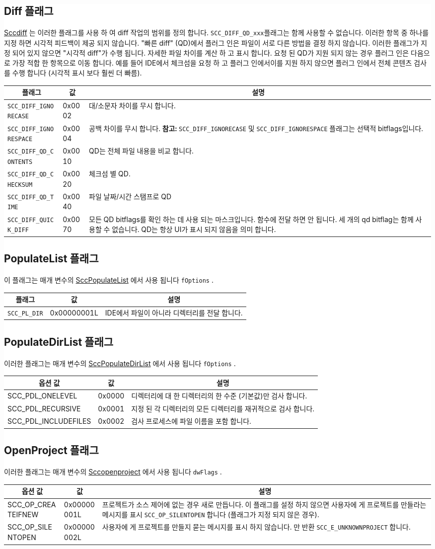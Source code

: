 ## <a name="diff-flags"></a>Diff 플래그  
 [Sccdiff](../extensibility/sccdiff-function.md) 는 이러한 플래그를 사용 하 여 diff 작업의 범위를 정의 합니다. `SCC_DIFF_QD_xxx`플래그는 함께 사용할 수 없습니다. 이러한 항목 중 하나를 지정 하면 시각적 피드백이 제공 되지 않습니다. "빠른 diff" (QD)에서 플러그 인은 파일이 서로 다른 방법을 결정 하지 않습니다. 이러한 플래그가 지정 되어 있지 않으면 "시각적 diff"가 수행 됩니다. 자세한 파일 차이를 계산 하 고 표시 합니다. 요청 된 QD가 지원 되지 않는 경우 플러그 인은 다음으로 가장 적합 한 항목으로 이동 합니다. 예를 들어 IDE에서 체크섬을 요청 하 고 플러그 인에서이를 지원 하지 않으면 플러그 인에서 전체 콘텐츠 검사를 수행 합니다 (시각적 표시 보다 훨씬 더 빠름).  
  
|플래그|값|설명|  
|----------|-----------|-----------------|  
|`SCC_DIFF_IGNORECASE`|0x0002|대/소문자 차이를 무시 합니다.|  
|`SCC_DIFF_IGNORESPACE`|0x0004|공백 차이를 무시 합니다. **참고:**  `SCC_DIFF_IGNORECASE` 및 `SCC_DIFF_IGNORESPACE` 플래그는 선택적 bitflags입니다.|  
|`SCC_DIFF_QD_CONTENTS`|0x0010|QD는 전체 파일 내용을 비교 합니다.|  
|`SCC_DIFF_QD_CHECKSUM`|0x0020|체크섬 별 QD.|  
|`SCC_DIFF_QD_TIME`|0x0040|파일 날짜/시간 스탬프로 QD|  
|`SCC_DIFF_QUICK_DIFF`|0x0070|모든 QD bitflags를 확인 하는 데 사용 되는 마스크입니다. 함수에 전달 하면 안 됩니다. 세 개의 qd bitflag는 함께 사용할 수 없습니다. QD는 항상 UI가 표시 되지 않음을 의미 합니다.|  
  
## <a name="populatelist-flag"></a>PopulateList 플래그  
 이 플래그는 매개 변수의 [SccPopulateList](../extensibility/sccpopulatelist-function.md) 에서 사용 됩니다 `fOptions` .  
  
|플래그|값|설명|  
|----------|-----------|-----------------|  
|`SCC_PL_DIR`|0x00000001L|IDE에서 파일이 아니라 디렉터리를 전달 합니다.|  
  
## <a name="populatedirlist-flags"></a>PopulateDirList 플래그  
 이러한 플래그는 매개 변수의 [SccPopulateDirList](../extensibility/sccpopulatedirlist-function.md) 에서 사용 됩니다 `fOptions` .  
  
|옵션 값|값|설명|  
|------------------|-----------|-----------------|  
|SCC_PDL_ONELEVEL|0x0000|디렉터리에 대 한 디렉터리의 한 수준 (기본값)만 검사 합니다.|  
|SCC_PDL_RECURSIVE|0x0001|지정 된 각 디렉터리의 모든 디렉터리를 재귀적으로 검사 합니다.|  
|SCC_PDL_INCLUDEFILES|0x0002|검사 프로세스에 파일 이름을 포함 합니다.|  
  
## <a name="openproject-flags"></a>OpenProject 플래그  
 이러한 플래그는 매개 변수의 [Sccopenproject](../extensibility/sccopenproject-function.md) 에서 사용 됩니다 `dwFlags` .  
  
|옵션 값|값|설명|  
|------------------|-----------|-----------------|  
|SCC_OP_CREATEIFNEW|0x00000001L|프로젝트가 소스 제어에 없는 경우 새로 만듭니다. 이 플래그를 설정 하지 않으면 사용자에 게 프로젝트를 만들라는 메시지를 표시 `SCC_OP_SILENTOPEN` 합니다 (플래그가 지정 되지 않은 경우).|  
|SCC_OP_SILENTOPEN|0x00000002L|사용자에 게 프로젝트를 만들지 묻는 메시지를 표시 하지 않습니다. 만 반환 `SCC_E_UNKNOWNPROJECT` 합니다.|  
  